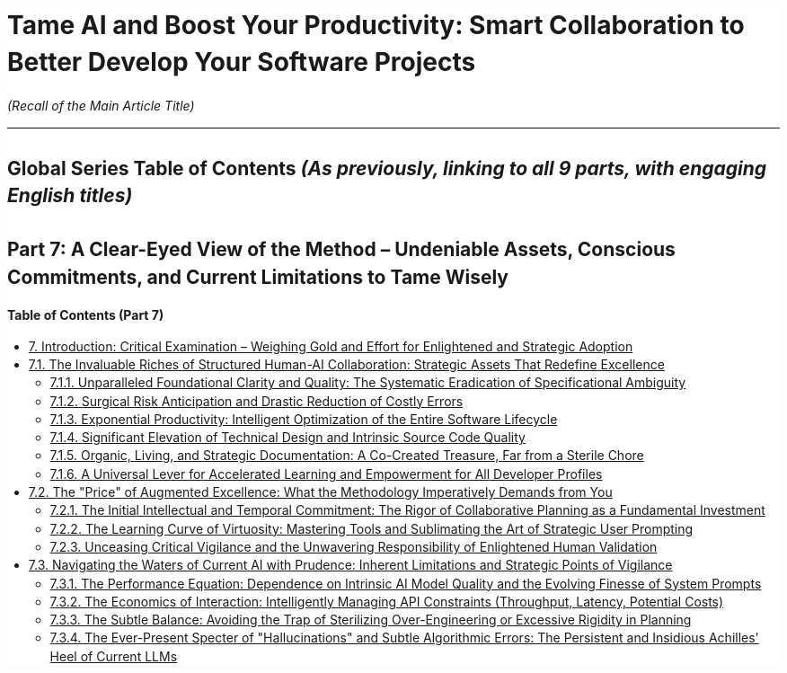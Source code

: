 # Tame AI and Boost Your Productivity: Smart Collaboration to Better Develop Your Software Projects

*(Recall of the Main Article Title)*

---
**Global Series Table of Contents**
*(As previously, linking to all 9 parts, with engaging English titles)*
---

## Part 7: A Clear-Eyed View of the Method – Undeniable Assets, Conscious Commitments, and Current Limitations to Tame Wisely

**Table of Contents (Part 7)**

*   [7. Introduction: Critical Examination – Weighing Gold and Effort for Enlightened and Strategic Adoption](#7-introduction-critical-examination--weighing-gold-and-effort-for-enlightened-and-strategic-adoption)
*   [7.1. The Invaluable Riches of Structured Human-AI Collaboration: Strategic Assets That Redefine Excellence](#71-the-invaluable-riches-of-structured-human-ai-collaboration-strategic-assets-that-redefine-excellence)
    *   [7.1.1. Unparalleled Foundational Clarity and Quality: The Systematic Eradication of Specificational Ambiguity](#711-unparalleled-foundational-clarity-and-quality-the-systematic-eradication-of-specificational-ambiguity)
    *   [7.1.2. Surgical Risk Anticipation and Drastic Reduction of Costly Errors](#712-surgical-risk-anticipation-and-drastic-reduction-of-costly-errors)
    *   [7.1.3. Exponential Productivity: Intelligent Optimization of the Entire Software Lifecycle](#713-exponential-productivity-intelligent-optimization-of-the-entire-software-lifecycle)
    *   [7.1.4. Significant Elevation of Technical Design and Intrinsic Source Code Quality](#714-significant-elevation-of-technical-design-and-intrinsic-source-code-quality)
    *   [7.1.5. Organic, Living, and Strategic Documentation: A Co-Created Treasure, Far from a Sterile Chore](#715-organic-living-and-strategic-documentation-a-co-created-treasure-far-from-a-sterile-chore)
    *   [7.1.6. A Universal Lever for Accelerated Learning and Empowerment for All Developer Profiles](#716-a-universal-lever-for-accelerated-learning-and-empowerment-for-all-developer-profiles)
*   [7.2. The "Price" of Augmented Excellence: What the Methodology Imperatively Demands from You](#72-the-price-of-augmented-excellence-what-the-methodology-imperatively-demands-from-you)
    *   [7.2.1. The Initial Intellectual and Temporal Commitment: The Rigor of Collaborative Planning as a Fundamental Investment](#721-the-initial-intellectual-and-temporal-commitment-the-rigor-of-collaborative-planning-as-a-fundamental-investment)
    *   [7.2.2. The Learning Curve of Virtuosity: Mastering Tools and Sublimating the Art of Strategic User Prompting](#722-the-learning-curve-of-virtuosity-mastering-tools-and-sublimating-the-art-of-strategic-user-prompting)
    *   [7.2.3. Unceasing Critical Vigilance and the Unwavering Responsibility of Enlightened Human Validation](#723-unceasing-critical-vigilance-and-the-unwavering-responsibility-of-enlightened-human-validation)
*   [7.3. Navigating the Waters of Current AI with Prudence: Inherent Limitations and Strategic Points of Vigilance](#73-navigating-the-waters-of-current-ai-with-prudence-inherent-limitations-and-strategic-points-of-vigilance)
    *   [7.3.1. The Performance Equation: Dependence on Intrinsic AI Model Quality and the Evolving Finesse of System Prompts](#731-the-performance-equation-dependence-on-intrinsic-ai-model-quality-and-the-evolving-finesse-of-system-prompts)
    *   [7.3.2. The Economics of Interaction: Intelligently Managing API Constraints (Throughput, Latency, Potential Costs)](#732-the-economics-of-interaction-intelligently-managing-api-constraints-throughput-latency-potential-costs)
    *   [7.3.3. The Subtle Balance: Avoiding the Trap of Sterilizing Over-Engineering or Excessive Rigidity in Planning](#733-the-subtle-balance-avoiding-the-trap-of-sterilizing-over-engineering-or-excessive-rigidity-in-planning)
    *   [7.3.4. The Ever-Present Specter of "Hallucinations" and Subtle Algorithmic Errors: The Persistent and Insidious Achilles' Heel of Current LLMs](#734-the-ever-present-specter-of-hallucinations-and-subtle-algorithmic-errors-the-persistent-and-insidious-achilles-heel-of-current-llms)